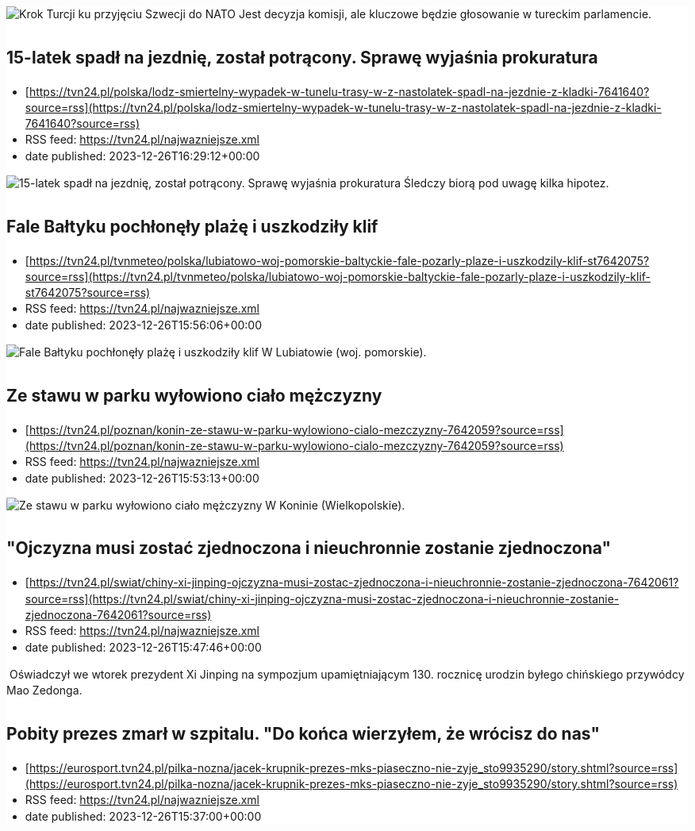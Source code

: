 <img alt="Krok Turcji ku przyjęciu Szwecji do NATO" src="https://tvn24.pl/najnowsze/cdn-zdjecie-932o9o-turecki-parlament-7418726/alternates/LANDSCAPE_1280" />
    Jest decyzja komisji, ale kluczowe będzie głosowanie w tureckim parlamencie.

## 15-latek spadł na jezdnię, został potrącony. Sprawę wyjaśnia prokuratura
 - [https://tvn24.pl/polska/lodz-smiertelny-wypadek-w-tunelu-trasy-w-z-nastolatek-spadl-na-jezdnie-z-kladki-7641640?source=rss](https://tvn24.pl/polska/lodz-smiertelny-wypadek-w-tunelu-trasy-w-z-nastolatek-spadl-na-jezdnie-z-kladki-7641640?source=rss)
 - RSS feed: https://tvn24.pl/najwazniejsze.xml
 - date published: 2023-12-26T16:29:12+00:00

<img alt="15-latek spadł na jezdnię, został potrącony. Sprawę wyjaśnia prokuratura" src="https://tvn24.pl/najnowsze/cdn-zdjecie-wqrnig-smiertelny-wypadek-w-lodzi-7641637/alternates/LANDSCAPE_1280" />
    Śledczy biorą pod uwagę kilka hipotez.

## Fale Bałtyku pochłonęły plażę i uszkodziły klif
 - [https://tvn24.pl/tvnmeteo/polska/lubiatowo-woj-pomorskie-baltyckie-fale-pozarly-plaze-i-uszkodzily-klif-st7642075?source=rss](https://tvn24.pl/tvnmeteo/polska/lubiatowo-woj-pomorskie-baltyckie-fale-pozarly-plaze-i-uszkodzily-klif-st7642075?source=rss)
 - RSS feed: https://tvn24.pl/najwazniejsze.xml
 - date published: 2023-12-26T15:56:06+00:00

<img alt="Fale Bałtyku pochłonęły plażę i uszkodziły klif" src="https://tvn24.pl/tvnmeteo/najnowsze/cdn-zdjecie-jfssul-podmyty-brzeg-w-lubiatowie-woj-pomorskie-7642081/alternates/LANDSCAPE_1280" />
    W Lubiatowie (woj. pomorskie).

## Ze stawu w parku wyłowiono ciało mężczyzny
 - [https://tvn24.pl/poznan/konin-ze-stawu-w-parku-wylowiono-cialo-mezczyzny-7642059?source=rss](https://tvn24.pl/poznan/konin-ze-stawu-w-parku-wylowiono-cialo-mezczyzny-7642059?source=rss)
 - RSS feed: https://tvn24.pl/najwazniejsze.xml
 - date published: 2023-12-26T15:53:13+00:00

<img alt="Ze stawu w parku wyłowiono ciało mężczyzny" src="https://tvn24.pl/najnowsze/cdn-zdjecie-oc8qht-konin-strazacy-wylowili-ze-stawu-zwloki-mezczyzny-7642053/alternates/LANDSCAPE_1280" />
    W Koninie (Wielkopolskie).

## "Ojczyzna musi zostać zjednoczona i nieuchronnie zostanie zjednoczona"
 - [https://tvn24.pl/swiat/chiny-xi-jinping-ojczyzna-musi-zostac-zjednoczona-i-nieuchronnie-zostanie-zjednoczona-7642061?source=rss](https://tvn24.pl/swiat/chiny-xi-jinping-ojczyzna-musi-zostac-zjednoczona-i-nieuchronnie-zostanie-zjednoczona-7642061?source=rss)
 - RSS feed: https://tvn24.pl/najwazniejsze.xml
 - date published: 2023-12-26T15:47:46+00:00

<img alt="" src="https://tvn24.pl/najnowsze/cdn-zdjecie-isff1p-xi-jinping-1-lipca-2021-roku-podczas-uroczystosci-z-okazji-100-lecia-komunistycznej-partii-chin-7642078/alternates/LANDSCAPE_1280" />
    Oświadczył we wtorek prezydent Xi Jinping na sympozjum upamiętniającym 130. rocznicę urodzin byłego chińskiego przywódcy Mao Zedonga.

## Pobity prezes zmarł w szpitalu. "Do końca wierzyłem, że wrócisz do nas"
 - [https://eurosport.tvn24.pl/pilka-nozna/jacek-krupnik-prezes-mks-piaseczno-nie-zyje_sto9935290/story.shtml?source=rss](https://eurosport.tvn24.pl/pilka-nozna/jacek-krupnik-prezes-mks-piaseczno-nie-zyje_sto9935290/story.shtml?source=rss)
 - RSS feed: https://tvn24.pl/najwazniejsze.xml
 - date published: 2023-12-26T15:37:00+00:00
